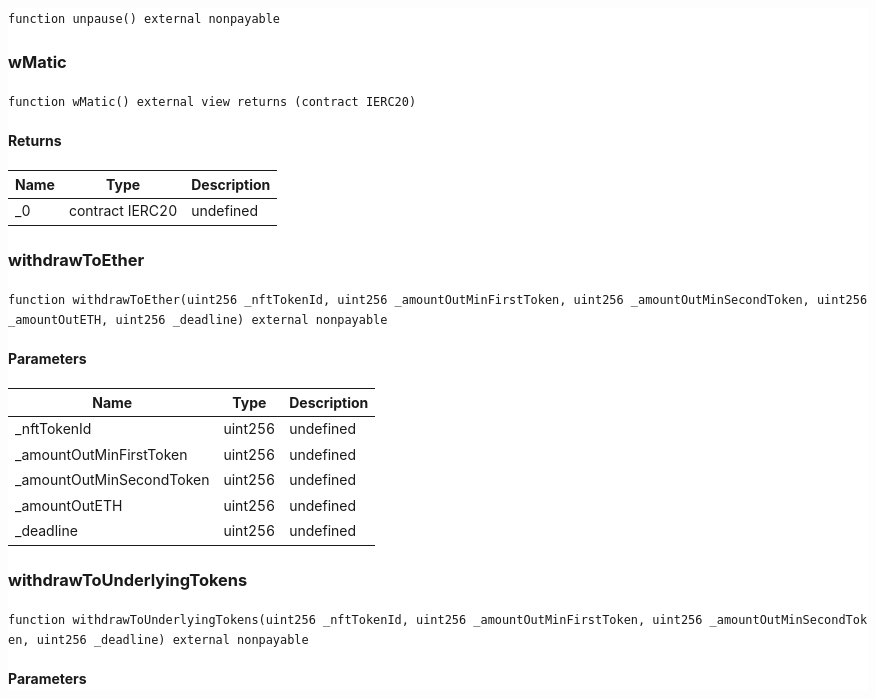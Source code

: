 ```solidity
function unpause() external nonpayable
```






### wMatic

```solidity
function wMatic() external view returns (contract IERC20)
```






#### Returns

| Name | Type | Description |
|---|---|---|
| _0 | contract IERC20 | undefined |

### withdrawToEther

```solidity
function withdrawToEther(uint256 _nftTokenId, uint256 _amountOutMinFirstToken, uint256 _amountOutMinSecondToken, uint256 _amountOutETH, uint256 _deadline) external nonpayable
```





#### Parameters

| Name | Type | Description |
|---|---|---|
| _nftTokenId | uint256 | undefined |
| _amountOutMinFirstToken | uint256 | undefined |
| _amountOutMinSecondToken | uint256 | undefined |
| _amountOutETH | uint256 | undefined |
| _deadline | uint256 | undefined |

### withdrawToUnderlyingTokens

```solidity
function withdrawToUnderlyingTokens(uint256 _nftTokenId, uint256 _amountOutMinFirstToken, uint256 _amountOutMinSecondToken, uint256 _deadline) external nonpayable
```





#### Parameters
